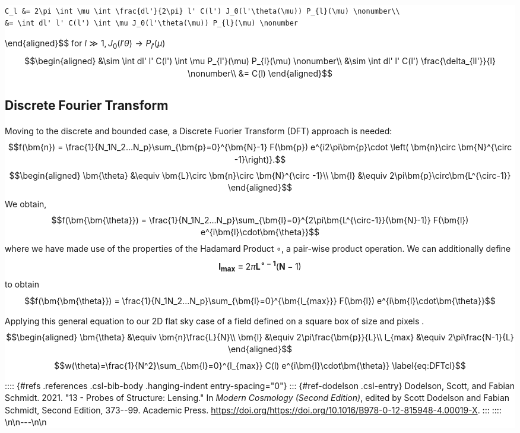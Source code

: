     C_l &= 2\pi \int \mu \int \frac{dl'}{2\pi} l' C(l') J_0(l'\theta(\mu)) P_{l}(\mu) \nonumber\\
    &= \int dl' l' C(l') \int \mu J_0(l'\theta(\mu)) P_{l}(\mu) \nonumber
\end{aligned}$$ for $l\gg1, J_0(l'\theta)\rightarrow P_{l'}(\mu)$ $$\begin{aligned}
    &\sim \int dl' l' C(l') \int \mu P_{l'}(\mu) P_{l}(\mu) \nonumber\\
    &\sim \int dl' l' C(l') \frac{\delta_{ll'}}{l} \nonumber\\
    &= C(l)
\end{aligned}$$

## Discrete Fourier Transform

Moving to the discrete and bounded case, a Discrete Fuorier Transform (DFT) approach is needed: $$f(\bm{n}) = \frac{1}{N_1N_2...N_p}\sum_{\bm{p}=0}^{\bm{N}-1} F(\bm{p}) e^{i2\pi\bm{p}\cdot \left( \bm{n}\circ \bm{N}^{\circ -1}\right)}.$$ $$\begin{aligned}
    \bm{\theta} &\equiv \bm{L}\circ \bm{n}\circ \bm{N}^{\circ -1}\\
    \bm{l} &\equiv 2\pi\bm{p}\circ\bm{L^{\circ-1}}
\end{aligned}$$ We obtain, $$f(\bm{\bm{\theta}}) = \frac{1}{N_1N_2...N_p}\sum_{\bm{l}=0}^{2\pi\bm{L^{\circ-1}}(\bm{N}-1)} F(\bm{l}) e^{i\bm{l}\cdot\bm{\theta}}$$ where we have made use of the properties of the Hadamard Product $\circ$, a pair-wise product operation. We can additionally define $$\bm{l_{max}} \equiv 2\pi\bm{L^{\circ-1}}(\bm{N}-1)$$ to obtain $$f(\bm{\bm{\theta}}) = \frac{1}{N_1N_2...N_p}\sum_{\bm{l}=0}^{\bm{l_{max}}} F(\bm{l}) e^{i\bm{l}\cdot\bm{\theta}}$$

Applying this general equation to our 2D flat sky case of a field defined on a square box of size and pixels . $$\begin{aligned}
    \bm{\theta} &\equiv \bm{n}\frac{L}{N}\\
    \bm{l} &\equiv 2\pi\frac{\bm{p}}{L}\\
    l_{max} &\equiv 2\pi\frac{N-1}{L}
\end{aligned}$$ $$w(\theta)=\frac{1}{N^2}\sum_{\bm{l}=0}^{l_{max}} C(l) e^{i\bm{l}\cdot\bm{\theta}}
    \label{eq:DFTcl}$$

:::: {#refs .references .csl-bib-body .hanging-indent entry-spacing="0"}
::: {#ref-dodelson .csl-entry}
Dodelson, Scott, and Fabian Schmidt. 2021. "13 - Probes of Structure: Lensing." In *Modern Cosmology (Second Edition)*, edited by Scott Dodelson and Fabian Schmidt, Second Edition, 373--99. Academic Press. https://doi.org/<https://doi.org/10.1016/B978-0-12-815948-4.00019-X>.
:::
::::
\n\n---\n\n
